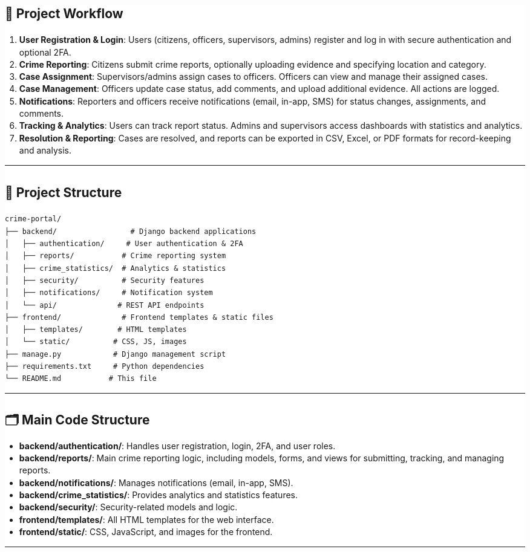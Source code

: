 
## 🔄 Project Workflow

1. **User Registration & Login**: Users (citizens, officers, supervisors, admins) register and log in with secure authentication and optional 2FA.
2. **Crime Reporting**: Citizens submit crime reports, optionally uploading evidence and specifying location and category.
3. **Case Assignment**: Supervisors/admins assign cases to officers. Officers can view and manage their assigned cases.
4. **Case Management**: Officers update case status, add comments, and upload additional evidence. All actions are logged.
5. **Notifications**: Reporters and officers receive notifications (email, in-app, SMS) for status changes, assignments, and comments.
6. **Tracking & Analytics**: Users can track report status. Admins and supervisors access dashboards with statistics and analytics.
7. **Resolution & Reporting**: Cases are resolved, and reports can be exported in CSV, Excel, or PDF formats for record-keeping and analysis.

---

## 📁 Project Structure

```
crime-portal/
├── backend/                 # Django backend applications
│   ├── authentication/     # User authentication & 2FA
│   ├── reports/           # Crime reporting system
│   ├── crime_statistics/  # Analytics & statistics
│   ├── security/          # Security features
│   ├── notifications/     # Notification system
│   └── api/              # REST API endpoints
├── frontend/              # Frontend templates & static files
│   ├── templates/        # HTML templates
│   └── static/          # CSS, JS, images
├── manage.py            # Django management script
├── requirements.txt     # Python dependencies
└── README.md           # This file
```

---

## 🗂️ Main Code Structure

- **backend/authentication/**: Handles user registration, login, 2FA, and user roles.
- **backend/reports/**: Main crime reporting logic, including models, forms, and views for submitting, tracking, and managing reports.
- **backend/notifications/**: Manages notifications (email, in-app, SMS).
- **backend/crime_statistics/**: Provides analytics and statistics features.
- **backend/security/**: Security-related models and logic.
- **frontend/templates/**: All HTML templates for the web interface.
- **frontend/static/**: CSS, JavaScript, and images for the frontend.

---